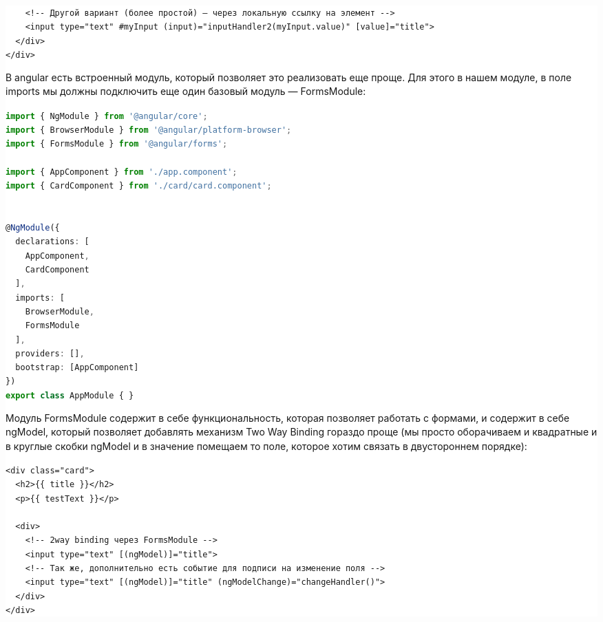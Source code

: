 ```markup
    <!-- Другой вариант (более простой) — через локальную ссылку на элемент -->
    <input type="text" #myInput (input)="inputHandler2(myInput.value)" [value]="title">
  </div>
</div>

```

В angular есть встроенный модуль, который позволяет это реализовать еще проще. Для этого в нашем модуле, в поле imports мы должны подключить еще один базовый модуль — FormsModule:

```typescript
import { NgModule } from '@angular/core';
import { BrowserModule } from '@angular/platform-browser';
import { FormsModule } from '@angular/forms';

import { AppComponent } from './app.component';
import { CardComponent } from './card/card.component';


@NgModule({
  declarations: [
    AppComponent,
    CardComponent
  ],
  imports: [
    BrowserModule,
    FormsModule
  ],
  providers: [],
  bootstrap: [AppComponent]
})
export class AppModule { }

```

Модуль FormsModule содержит в себе функциональность, которая позволяет работать с формами, и содержит в себе ngModel, который позволяет добавлять механизм Two Way Binding гораздо проще (мы просто оборачиваем и квадратные и в круглые скобки ngModel и в значение помещаем то поле, которое хотим связать в двустороннем порядке):

```markup
<div class="card">
  <h2>{{ title }}</h2>
  <p>{{ testText }}</p>
  
  <div>
    <!-- 2way binding через FormsModule -->
    <input type="text" [(ngModel)]="title">
    <!-- Так же, дополнительно есть событие для подписи на изменение поля -->
    <input type="text" [(ngModel)]="title" (ngModelChange)="changeHandler()">
  </div>
</div>
```
